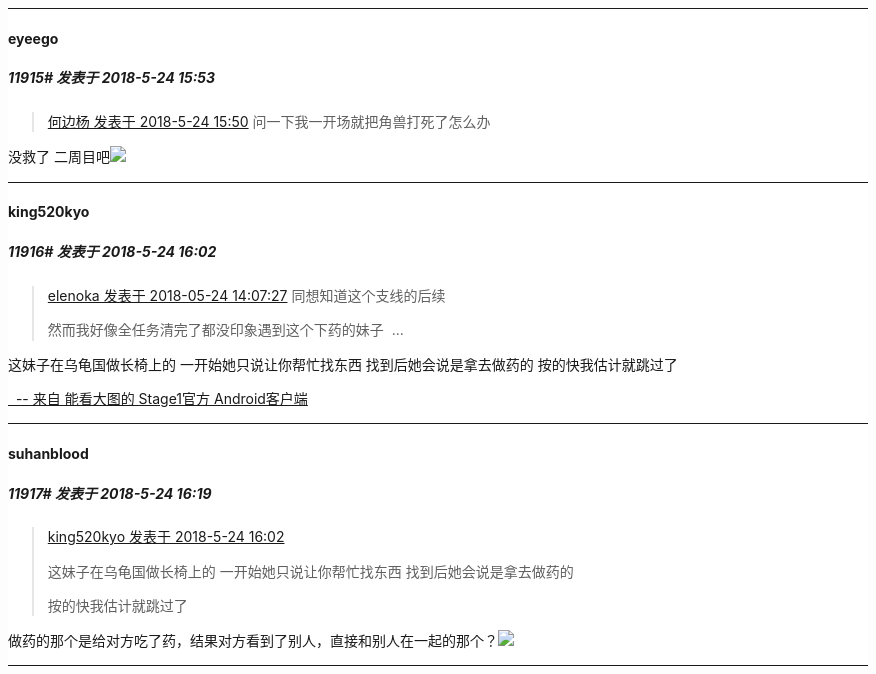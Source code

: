 

*****

####  eyeego  
##### 11915#       发表于 2018-5-24 15:53



<blockquote><a href="httphttps://bbs.saraba1st.com/2b/forum.php?mod=redirect&amp;goto=findpost&amp;pid=39755888&amp;ptid=1368000" target="_blank">何边杨 发表于 2018-5-24 15:50</a>
问一下我一开场就把角兽打死了怎么办</blockquote>
没救了 二周目吧<img src="https://static.saraba1st.com/image/smiley/face2017/192.png" referrerpolicy="no-referrer">







*****

####  king520kyo  
##### 11916#       发表于 2018-5-24 16:02



<blockquote><a href="httphttps://bbs.saraba1st.com/2b/forum.php?mod=redirect&amp;goto=findpost&amp;pid=39754714&amp;ptid=1368000" target="_blank">elenoka 发表于 2018-05-24 14:07:27</a>
同想知道这个支线的后续

然而我好像全任务清完了都没印象遇到这个下药的妹子  ...</blockquote>这妹子在乌龟国做长椅上的 一开始她只说让你帮忙找东西 找到后她会说是拿去做药的
按的快我估计就跳过了

[  -- 来自 能看大图的 Stage1官方 Android客户端](https://www.coolapk.com/apk/140634)







*****

####  suhanblood  
##### 11917#       发表于 2018-5-24 16:19



<blockquote><a href="httphttps://bbs.saraba1st.com/2b/forum.php?mod=redirect&amp;goto=findpost&amp;pid=39756022&amp;ptid=1368000" target="_blank">king520kyo 发表于 2018-5-24 16:02</a>

这妹子在乌龟国做长椅上的 一开始她只说让你帮忙找东西 找到后她会说是拿去做药的

按的快我估计就跳过了</blockquote>
做药的那个是给对方吃了药，结果对方看到了别人，直接和别人在一起的那个？<img src="https://static.saraba1st.com/image/smiley/face2017/065.png" referrerpolicy="no-referrer">







*****
